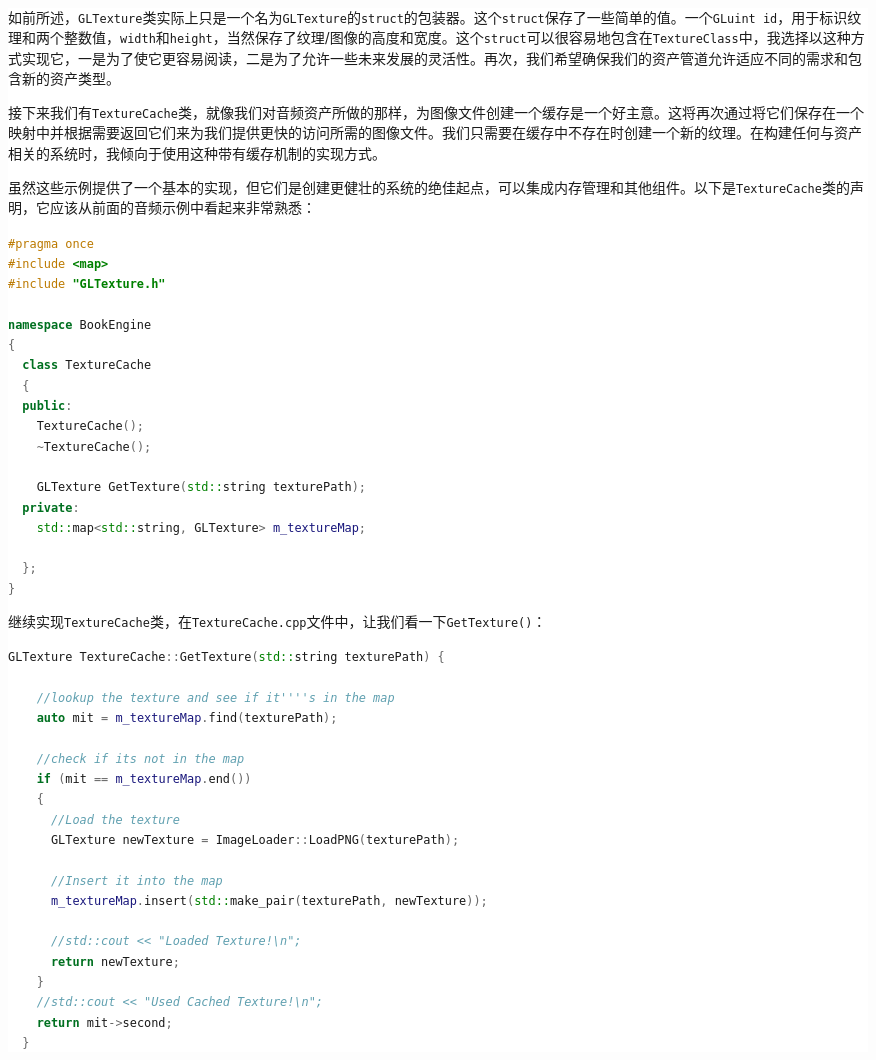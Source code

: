 如前所述，`GLTexture`类实际上只是一个名为`GLTexture`的`struct`的包装器。这个`struct`保存了一些简单的值。一个`GLuint id`，用于标识纹理和两个整数值，`width`和`height`，当然保存了纹理/图像的高度和宽度。这个`struct`可以很容易地包含在`TextureClass`中，我选择以这种方式实现它，一是为了使它更容易阅读，二是为了允许一些未来发展的灵活性。再次，我们希望确保我们的资产管道允许适应不同的需求和包含新的资产类型。

接下来我们有`TextureCache`类，就像我们对音频资产所做的那样，为图像文件创建一个缓存是一个好主意。这将再次通过将它们保存在一个映射中并根据需要返回它们来为我们提供更快的访问所需的图像文件。我们只需要在缓存中不存在时创建一个新的纹理。在构建任何与资产相关的系统时，我倾向于使用这种带有缓存机制的实现方式。

虽然这些示例提供了一个基本的实现，但它们是创建更健壮的系统的绝佳起点，可以集成内存管理和其他组件。以下是`TextureCache`类的声明，它应该从前面的音频示例中看起来非常熟悉：

```cpp
#pragma once 
#include <map> 
#include "GLTexture.h"

namespace BookEngine 
{ 
  class TextureCache 
  { 
  public: 
    TextureCache(); 
    ~TextureCache(); 

    GLTexture GetTexture(std::string texturePath);  
  private: 
    std::map<std::string, GLTexture> m_textureMap; 

  }; 
} 
```

继续实现`TextureCache`类，在`TextureCache.cpp`文件中，让我们看一下`GetTexture()`：

```cpp
GLTexture TextureCache::GetTexture(std::string texturePath) { 

    //lookup the texture and see if it''''s in the map 
    auto mit = m_textureMap.find(texturePath); 

    //check if its not in the map 
    if (mit == m_textureMap.end()) 
    { 
      //Load the texture 
      GLTexture newTexture = ImageLoader::LoadPNG(texturePath); 

      //Insert it into the map 
      m_textureMap.insert(std::make_pair(texturePath, newTexture)); 

      //std::cout << "Loaded Texture!\n"; 
      return newTexture; 
    } 
    //std::cout << "Used Cached Texture!\n"; 
    return mit->second; 
  }
```
